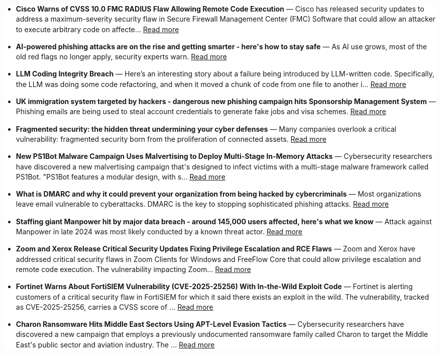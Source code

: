 - **Cisco Warns of CVSS 10.0 FMC RADIUS Flaw Allowing Remote Code Execution** — Cisco has released security updates to address a maximum-severity security flaw in Secure Firewall Management Center (FMC) Software that could allow an attacker to execute arbitrary code on affecte...
  <a href="https://thehackernews.com/2025/08/cisco-warns-of-cvss-100-fmc-radius-flaw.html">Read more</a>

- **AI-powered phishing attacks are on the rise and getting smarter - here's how to stay safe** — As AI use grows, most of the old red flags no longer apply, security experts warn.
  <a href="https://www.techradar.com/pro/security/ai-powered-phishing-attacks-are-on-the-rise-and-getting-smarter-heres-how-to-stay-safe">Read more</a>

- **LLM Coding Integrity Breach** — Here’s an interesting story about a failure being introduced by LLM-written code. Specifically, the LLM was doing some code refactoring, and when it moved a chunk of code from one file to another i...
  <a href="https://www.schneier.com/blog/archives/2025/08/llm-coding-integrity-breach.html">Read more</a>

- **UK immigration system targeted by hackers - dangerous new phishing campaign hits Sponsorship Management System** — Phishing emails are being used to steal account credentials to generate fake jobs and visa schemes.
  <a href="https://www.techradar.com/pro/security/uk-immigration-system-targeted-by-hackers-dangerous-new-phishing-campaign-hits-sponsorship-management-system">Read more</a>

- **Fragmented security: the hidden threat undermining your cyber defenses** — Many companies overlook a critical vulnerability: fragmented security born from the proliferation of connected assets.
  <a href="https://www.techradar.com/pro/fragmented-security-the-hidden-threat-undermining-your-cyber-defenses">Read more</a>

- **New PS1Bot Malware Campaign Uses Malvertising to Deploy Multi-Stage In-Memory Attacks** — Cybersecurity researchers have discovered a new malvertising campaign that's designed to infect victims with a multi-stage malware framework called PS1Bot. "PS1Bot features a modular design, with s...
  <a href="https://thehackernews.com/2025/08/new-ps1bot-malware-campaign-uses.html">Read more</a>

- **What is DMARC and why it could prevent your organization from being hacked by cybercriminals** — Most organizations leave email vulnerable to cyberattacks. DMARC is the key to stopping sophisticated phishing attacks.
  <a href="https://www.techradar.com/pro/what-is-dmarc-and-why-it-could-prevent-your-organization-from-being-hacked-by-cybercriminals">Read more</a>

- **Staffing giant Manpower hit by major data breach - around 145,000 users affected, here's what we know** — Attack against Manpower in late 2024 was most likely conducted by a known threat actor.
  <a href="https://www.techradar.com/pro/security/staffing-giant-manpower-hit-by-major-data-breach-around-145-000-users-affected-heres-what-we-know">Read more</a>

- **Zoom and Xerox Release Critical Security Updates Fixing Privilege Escalation and RCE Flaws** — Zoom and Xerox have addressed critical security flaws in Zoom Clients for Windows and FreeFlow Core that could allow privilege escalation and remote code execution. The vulnerability impacting Zoom...
  <a href="https://thehackernews.com/2025/08/zoom-and-xerox-release-critical.html">Read more</a>

- **Fortinet Warns About FortiSIEM Vulnerability (CVE-2025-25256) With In-the-Wild Exploit Code** — Fortinet is alerting customers of a critical security flaw in FortiSIEM for which it said there exists an exploit in the wild. The vulnerability, tracked as CVE-2025-25256, carries a CVSS score of ...
  <a href="https://thehackernews.com/2025/08/fortinet-warns-about-fortisiem.html">Read more</a>

- **Charon Ransomware Hits Middle East Sectors Using APT-Level Evasion Tactics** — Cybersecurity researchers have discovered a new campaign that employs a previously undocumented ransomware family called Charon to target the Middle East's public sector and aviation industry. The ...
  <a href="https://thehackernews.com/2025/08/charon-ransomware-hits-middle-east.html">Read more</a>
